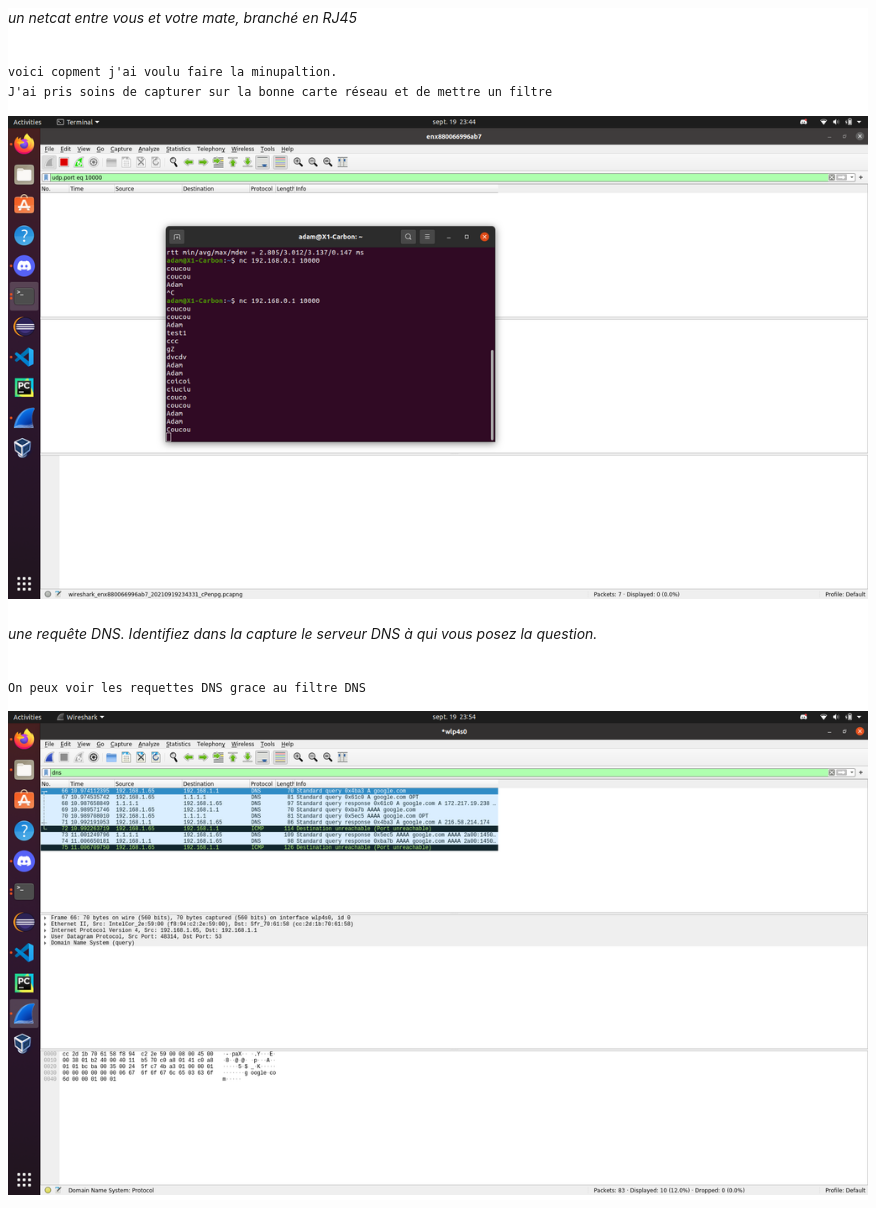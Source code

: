 ###### un netcat entre vous et votre mate, branché en RJ45
```
voici copment j'ai voulu faire la minupaltion.
J'ai pris soins de capturer sur la bonne carte réseau et de mettre un filtre
```
![](img/Screen12.png)
###### une requête DNS. Identifiez dans la capture le serveur DNS à qui vous posez la question.
```
On peux voir les requettes DNS grace au filtre DNS
```
![](img/Screen13.png)